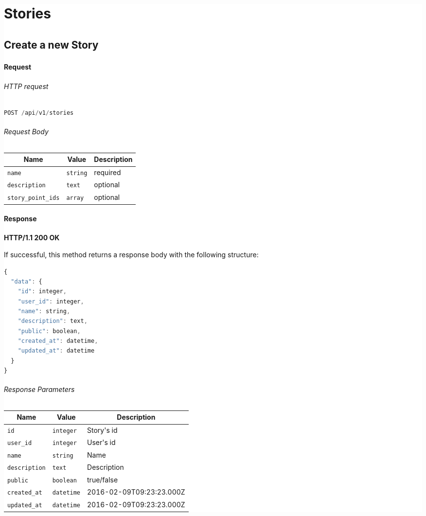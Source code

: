# Stories

## Create a new Story

#### Request

###### HTTP request

```javascript
POST /api/v1/stories
```

###### Request Body

| Name            | Value    | Description |
| --------------- |--------- | ----------- |
| `name`          | `string` | required    |
| `description`   | `text`   | optional    |
| `story_point_ids` | `array`  | optional    |

#### Response

**HTTP/1.1 200 OK**

If successful, this method returns a response body with the following structure:

```javascript
{
  "data": {
    "id": integer,
    "user_id": integer,
    "name": string,
    "description": text,
    "public": boolean,
    "created_at": datetime,
    "updated_at": datetime
  }
}
```

###### Response Parameters

| Name          | Value      | Description              |
| ------------- | ---------- | ------------------------ |
| `id`          | `integer`  | Story's id               |
| `user_id`      | `integer`  | User's id                |
| `name`        | `string`   | Name                     |
| `description` | `text`     | Description              |
| `public`      | `boolean`  | true/false               |
| `created_at`   | `datetime` | 2016-02-09T09:23:23.000Z |
| `updated_at`   | `datetime` | 2016-02-09T09:23:23.000Z |
